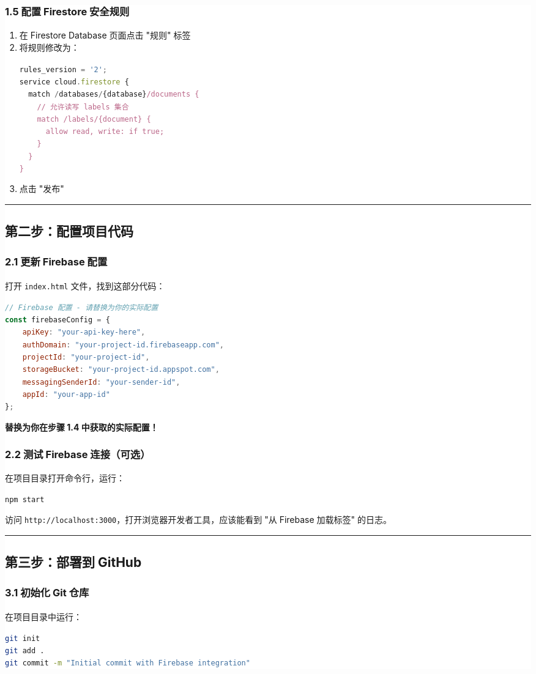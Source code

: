 ### 1.5 配置 Firestore 安全规则
1. 在 Firestore Database 页面点击 "规则" 标签
2. 将规则修改为：
   ```javascript
   rules_version = '2';
   service cloud.firestore {
     match /databases/{database}/documents {
       // 允许读写 labels 集合
       match /labels/{document} {
         allow read, write: if true;
       }
     }
   }
   ```
3. 点击 "发布"

---

## 第二步：配置项目代码

### 2.1 更新 Firebase 配置
打开 `index.html` 文件，找到这部分代码：
```javascript
// Firebase 配置 - 请替换为你的实际配置
const firebaseConfig = {
    apiKey: "your-api-key-here",
    authDomain: "your-project-id.firebaseapp.com",
    projectId: "your-project-id",
    storageBucket: "your-project-id.appspot.com",
    messagingSenderId: "your-sender-id",
    appId: "your-app-id"
};
```

**替换为你在步骤 1.4 中获取的实际配置！**

### 2.2 测试 Firebase 连接（可选）
在项目目录打开命令行，运行：
```bash
npm start
```
访问 `http://localhost:3000`，打开浏览器开发者工具，应该能看到 "从 Firebase 加载标签" 的日志。

---

## 第三步：部署到 GitHub

### 3.1 初始化 Git 仓库
在项目目录中运行：
```bash
git init
git add .
git commit -m "Initial commit with Firebase integration"
```
